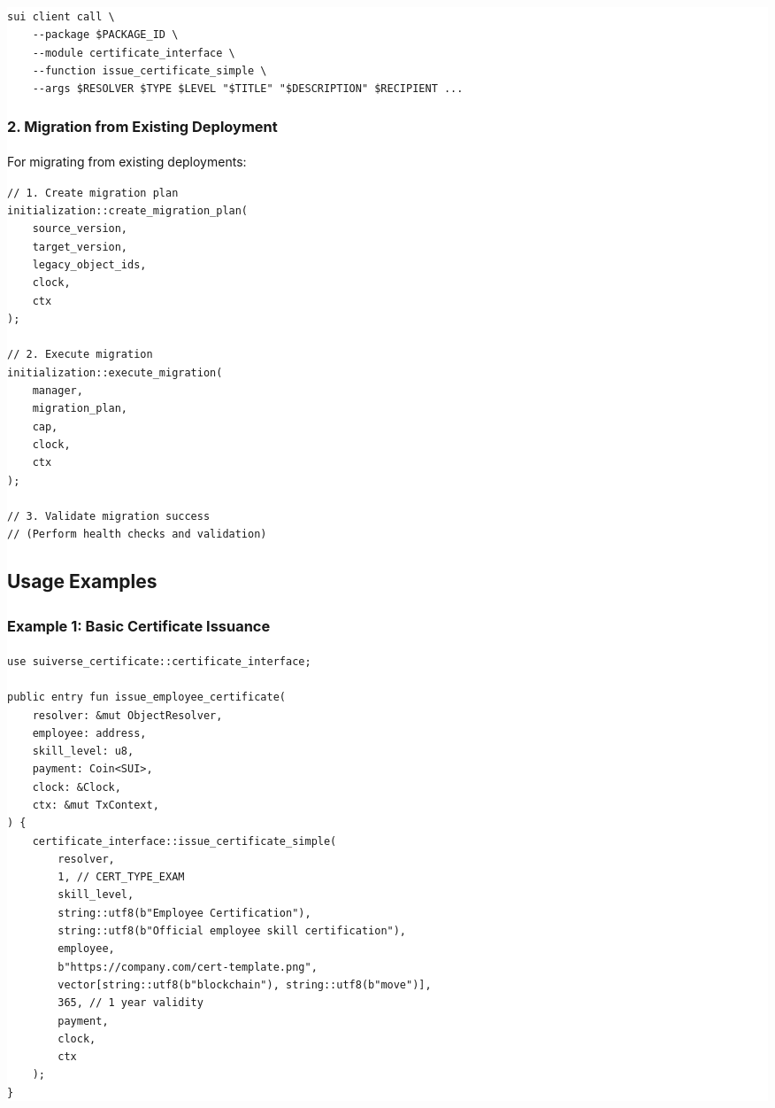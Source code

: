 ```move
sui client call \
    --package $PACKAGE_ID \
    --module certificate_interface \
    --function issue_certificate_simple \
    --args $RESOLVER $TYPE $LEVEL "$TITLE" "$DESCRIPTION" $RECIPIENT ...
```

### 2. Migration from Existing Deployment

For migrating from existing deployments:

```move
// 1. Create migration plan
initialization::create_migration_plan(
    source_version,
    target_version,
    legacy_object_ids,
    clock,
    ctx
);

// 2. Execute migration
initialization::execute_migration(
    manager,
    migration_plan,
    cap,
    clock,
    ctx
);

// 3. Validate migration success
// (Perform health checks and validation)
```

## Usage Examples

### Example 1: Basic Certificate Issuance

```move
use suiverse_certificate::certificate_interface;

public entry fun issue_employee_certificate(
    resolver: &mut ObjectResolver,
    employee: address,
    skill_level: u8,
    payment: Coin<SUI>,
    clock: &Clock,
    ctx: &mut TxContext,
) {
    certificate_interface::issue_certificate_simple(
        resolver,
        1, // CERT_TYPE_EXAM
        skill_level,
        string::utf8(b"Employee Certification"),
        string::utf8(b"Official employee skill certification"),
        employee,
        b"https://company.com/cert-template.png",
        vector[string::utf8(b"blockchain"), string::utf8(b"move")],
        365, // 1 year validity
        payment,
        clock,
        ctx
    );
}
```